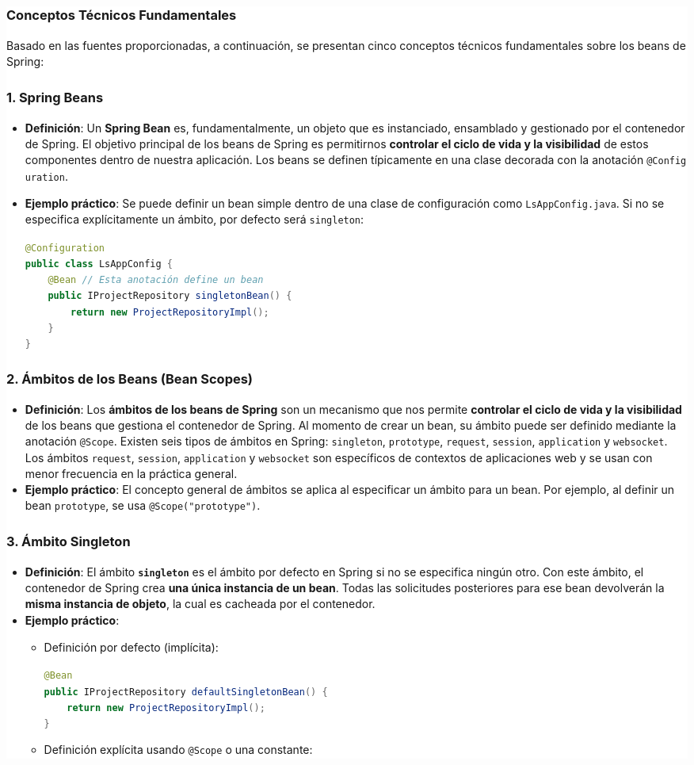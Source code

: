### **Conceptos Técnicos Fundamentales**

Basado en las fuentes proporcionadas, a continuación, se presentan cinco conceptos técnicos fundamentales sobre los beans de Spring:

### **1. Spring Beans**

- **Definición**: Un **Spring Bean** es, fundamentalmente, un objeto que es instanciado, ensamblado y gestionado por el contenedor de Spring. El objetivo principal de los beans de Spring es permitirnos **controlar el ciclo de vida y la visibilidad** de estos componentes dentro de nuestra aplicación. Los beans se definen típicamente en una clase decorada con la anotación `@Configuration`.
- **Ejemplo práctico**: Se puede definir un bean simple dentro de una clase de configuración como `LsAppConfig.java`. Si no se especifica explícitamente un ámbito, por defecto será `singleton`:

    ```java
    @Configuration
    public class LsAppConfig {
        @Bean // Esta anotación define un bean
        public IProjectRepository singletonBean() {
            return new ProjectRepositoryImpl();
        }
    }
    ```


### **2. Ámbitos de los Beans (Bean Scopes)**

- **Definición**: Los **ámbitos de los beans de Spring** son un mecanismo que nos permite **controlar el ciclo de vida y la visibilidad** de los beans que gestiona el contenedor de Spring. Al momento de crear un bean, su ámbito puede ser definido mediante la anotación `@Scope`. Existen seis tipos de ámbitos en Spring: `singleton`, `prototype`, `request`, `session`, `application` y `websocket`. Los ámbitos `request`, `session`, `application` y `websocket` son específicos de contextos de aplicaciones web y se usan con menor frecuencia en la práctica general.
- **Ejemplo práctico**: El concepto general de ámbitos se aplica al especificar un ámbito para un bean. Por ejemplo, al definir un bean `prototype`, se usa `@Scope("prototype")`.

### **3. Ámbito Singleton**

- **Definición**: El ámbito **`singleton`** es el ámbito por defecto en Spring si no se especifica ningún otro. Con este ámbito, el contenedor de Spring crea **una única instancia de un bean**. Todas las solicitudes posteriores para ese bean devolverán la **misma instancia de objeto**, la cual es cacheada por el contenedor.
- **Ejemplo práctico**:
    - Definición por defecto (implícita):

        ```java
        @Bean
        public IProjectRepository defaultSingletonBean() {
            return new ProjectRepositoryImpl();
        }
        ```

    - Definición explícita usando `@Scope` o una constante:
